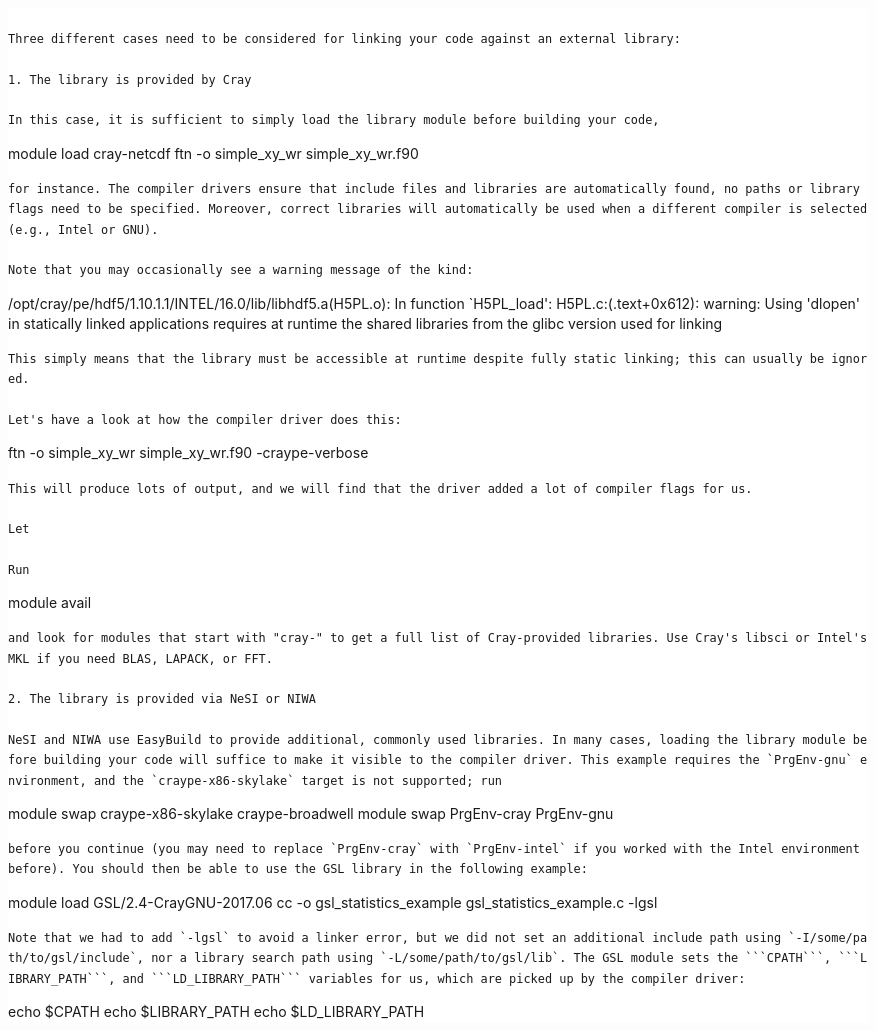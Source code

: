 ```

Three different cases need to be considered for linking your code against an external library:

1. The library is provided by Cray

In this case, it is sufficient to simply load the library module before building your code,
```
module load cray-netcdf
ftn -o simple_xy_wr simple_xy_wr.f90
```
for instance. The compiler drivers ensure that include files and libraries are automatically found, no paths or library flags need to be specified. Moreover, correct libraries will automatically be used when a different compiler is selected (e.g., Intel or GNU).

Note that you may occasionally see a warning message of the kind:
```
/opt/cray/pe/hdf5/1.10.1.1/INTEL/16.0/lib/libhdf5.a(H5PL.o): In function `H5PL_load':
H5PL.c:(.text+0x612): warning: Using 'dlopen' in statically linked applications requires at runtime the shared libraries from the glibc version used for linking
```
This simply means that the library must be accessible at runtime despite fully static linking; this can usually be ignored.

Let's have a look at how the compiler driver does this:
```
ftn -o simple_xy_wr simple_xy_wr.f90 -craype-verbose
```
This will produce lots of output, and we will find that the driver added a lot of compiler flags for us.

Let

Run
```
module avail
```
and look for modules that start with "cray-" to get a full list of Cray-provided libraries. Use Cray's libsci or Intel's MKL if you need BLAS, LAPACK, or FFT.

2. The library is provided via NeSI or NIWA

NeSI and NIWA use EasyBuild to provide additional, commonly used libraries. In many cases, loading the library module before building your code will suffice to make it visible to the compiler driver. This example requires the `PrgEnv-gnu` environment, and the `craype-x86-skylake` target is not supported; run
```
module swap craype-x86-skylake craype-broadwell
module swap PrgEnv-cray PrgEnv-gnu
```
before you continue (you may need to replace `PrgEnv-cray` with `PrgEnv-intel` if you worked with the Intel environment before). You should then be able to use the GSL library in the following example:
```
module load GSL/2.4-CrayGNU-2017.06
cc -o gsl_statistics_example gsl_statistics_example.c -lgsl
```
Note that we had to add `-lgsl` to avoid a linker error, but we did not set an additional include path using `-I/some/path/to/gsl/include`, nor a library search path using `-L/some/path/to/gsl/lib`. The GSL module sets the ```CPATH```, ```LIBRARY_PATH```, and ```LD_LIBRARY_PATH``` variables for us, which are picked up by the compiler driver:
```
echo $CPATH
echo $LIBRARY_PATH
echo $LD_LIBRARY_PATH
```
```
